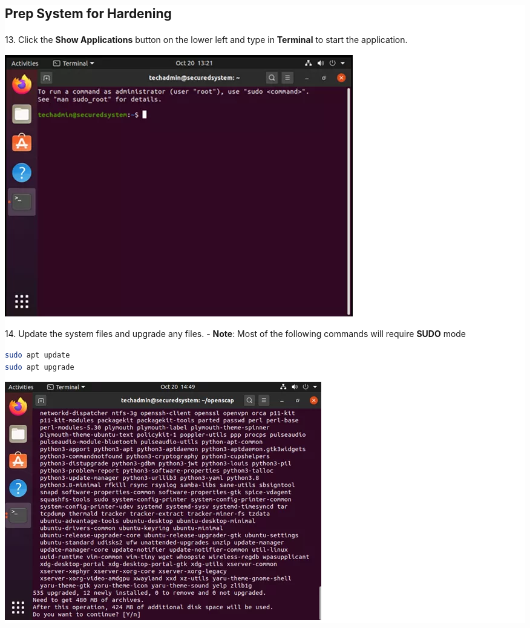 ## Prep System for Hardening
13\. Click the **Show Applications** button on the lower left and type in **Terminal** to start the application.

![ubuntu_hardening_1](/assets/img/posts/ubuntu_hardening_1.webp)

14\. Update the system files and upgrade any files.
    - **Note**: Most of the following commands will require **SUDO** mode
```bash
sudo apt update
sudo apt upgrade
```

![ubuntu_hardening_2](/assets/img/posts/ubuntu_hardening_2.webp)
